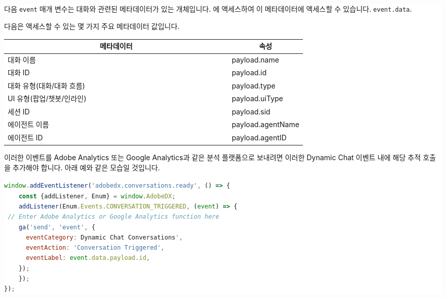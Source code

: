 다음 `event` 매개 변수는 대화와 관련된 메타데이터가 있는 개체입니다. 에 액세스하여 이 메타데이터에 액세스할 수 있습니다. `event.data`.

다음은 액세스할 수 있는 몇 가지 주요 메타데이터 값입니다.

<table>
<thead>
  <tr>
    <th style="width:75%">메타데이터</th>
    <th style="width:25%">속성</th>
  </tr>
</thead>
<tbody>
  <tr>
    <td>대화 이름</td>
    <td>payload.name</td>
  </tr>
  <tr>
    <td>대화 ID</td>
    <td>payload.id</td>
  </tr>
  <tr>
    <td>대화 유형(대화/대화 흐름)</td>
    <td>payload.type</td>
  </tr>
  <tr>
    <td>UI 유형(팝업/챗봇/인라인)</td>
    <td>payload.uiType</td>
  </tr>
  <tr>
    <td>세션 ID</td>
    <td>payload.sid</td>
  </tr>
  <tr>
    <td>에이전트 이름</td>
    <td>payload.agentName</td>
  </tr>
  <tr>
    <td>에이전트 ID</td>
    <td>payload.agentID</td>
  </tr>
</tbody>
</table>

이러한 이벤트를 Adobe Analytics 또는 Google Analytics과 같은 분석 플랫폼으로 보내려면 이러한 Dynamic Chat 이벤트 내에 해당 추적 호출을 추가해야 합니다. 아래 예와 같은 모습일 것입니다.

```javascript
window.addEventListener('adobedx.conversations.ready', () => { 
    const {addListener, Enum} = window.AdobeDX; 
    addListener(Enum.Events.CONVERSATION_TRIGGERED, (event) => { 
 // Enter Adobe Analytics or Google Analytics function here 
    ga('send', 'event', { 
      eventCategory: Dynamic Chat Conversations', 
      eventAction: 'Conversation Triggered', 
      eventLabel: event.data.payload.id, 
    }); 
    }); 
}); 
```
